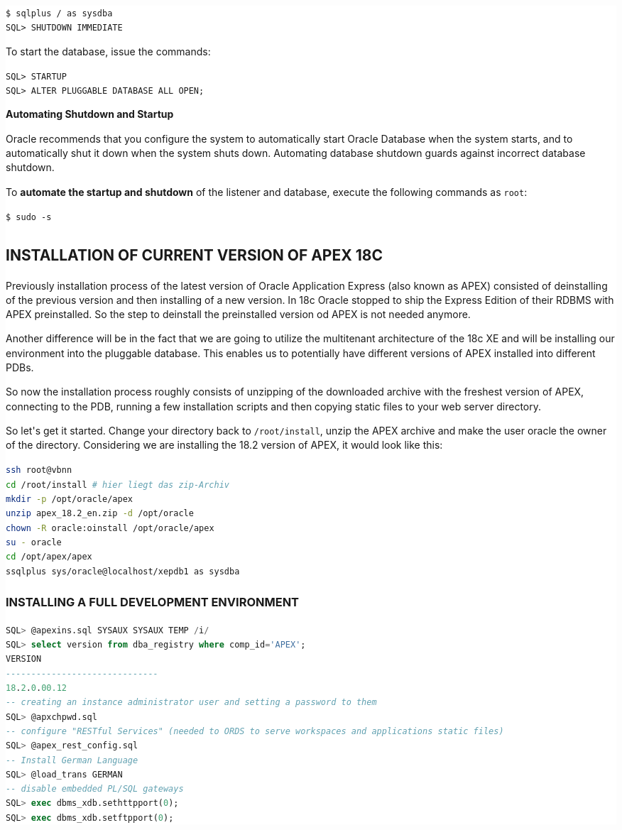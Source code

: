     $ sqlplus / as sysdba
    SQL> SHUTDOWN IMMEDIATE

To start the database, issue the commands:

    SQL> STARTUP
    SQL> ALTER PLUGGABLE DATABASE ALL OPEN;


**Automating Shutdown and Startup**

Oracle recommends that you configure the system to automatically start Oracle Database when the system starts, and to automatically shut it down when the system shuts down. Automating database shutdown guards against incorrect database shutdown.

To **automate the startup and shutdown** of the listener and database, execute the following commands as `root`:

    $ sudo -s

## INSTALLATION OF CURRENT VERSION OF APEX 18C

Previously installation process of the latest version of Oracle Application
Express (also known as APEX) consisted of deinstalling of the previous version
and then installing of a new version. In 18c Oracle stopped to ship the Express
Edition of their RDBMS with APEX preinstalled. So the step to deinstall the
preinstalled version od APEX is not needed anymore.

Another difference will be in the fact that we are going to utilize the
multitenant architecture of the 18c XE and will be installing our environment
into the pluggable database. This enables us to potentially have different
versions of APEX installed into different PDBs.

So now the installation process roughly consists of unzipping of the downloaded archive with the freshest version of APEX, connecting to the PDB, running a few installation scripts and then copying static files to your web server directory.

So let's get it started. Change your directory back to `/root/install`, unzip the APEX archive and make the user oracle the owner of the directory. Considering we are installing the 18.2 version of APEX, it would look like this:

```{.bash .numberLines}
ssh root@vbnn
cd /root/install # hier liegt das zip-Archiv
mkdir -p /opt/oracle/apex
unzip apex_18.2_en.zip -d /opt/oracle
chown -R oracle:oinstall /opt/oracle/apex
su - oracle
cd /opt/apex/apex
ssqlplus sys/oracle@localhost/xepdb1 as sysdba
```

### INSTALLING A FULL DEVELOPMENT ENVIRONMENT

```{.sql .numberLines}
SQL> @apexins.sql SYSAUX SYSAUX TEMP /i/
SQL> select version from dba_registry where comp_id='APEX';
VERSION
------------------------------
18.2.0.00.12
-- creating an instance administrator user and setting a password to them
SQL> @apxchpwd.sql
-- configure "RESTful Services" (needed to ORDS to serve workspaces and applications static files)
SQL> @apex_rest_config.sql
-- Install German Language
SQL> @load_trans GERMAN
-- disable embedded PL/SQL gateways
SQL> exec dbms_xdb.sethttpport(0);
SQL> exec dbms_xdb.setftpport(0);
```
